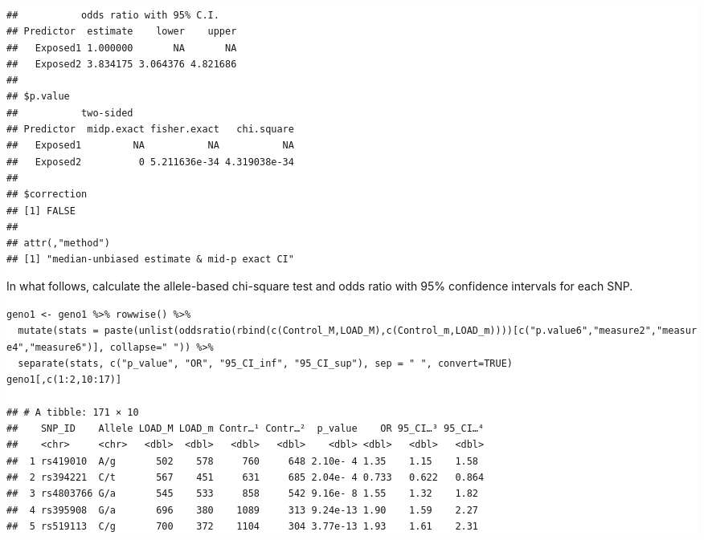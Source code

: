     ##           odds ratio with 95% C.I.
    ## Predictor  estimate    lower    upper
    ##   Exposed1 1.000000       NA       NA
    ##   Exposed2 3.834175 3.064376 4.821686
    ## 
    ## $p.value
    ##           two-sided
    ## Predictor  midp.exact fisher.exact   chi.square
    ##   Exposed1         NA           NA           NA
    ##   Exposed2          0 5.211636e-34 4.319038e-34
    ## 
    ## $correction
    ## [1] FALSE
    ## 
    ## attr(,"method")
    ## [1] "median-unbiased estimate & mid-p exact CI"

In what follows, calculate the allele-based chi-square test and odds
ratio with 95% confidence intervals for each SNP.

    geno1 <- geno1 %>% rowwise() %>%
      mutate(stats = paste(unlist(oddsratio(rbind(c(Control_M,LOAD_M),c(Control_m,LOAD_m))))[c("p.value6","measure2","measure4","measure6")], collapse=" ")) %>%
      separate(stats, c("p_value", "OR", "95_CI_inf", "95_CI_sup"), sep = " ", convert=TRUE)
    geno1[,c(1:2,10:17)]

    ## # A tibble: 171 × 10
    ##    SNP_ID    Allele LOAD_M LOAD_m Contr…¹ Contr…²  p_value    OR 95_CI…³ 95_CI…⁴
    ##    <chr>     <chr>   <dbl>  <dbl>   <dbl>   <dbl>    <dbl> <dbl>   <dbl>   <dbl>
    ##  1 rs419010  A/g       502    578     760     648 2.10e- 4 1.35    1.15    1.58 
    ##  2 rs394221  C/t       567    451     631     685 2.04e- 4 0.733   0.622   0.864
    ##  3 rs4803766 G/a       545    533     858     542 9.16e- 8 1.55    1.32    1.82 
    ##  4 rs395908  G/a       696    380    1089     313 9.24e-13 1.90    1.59    2.27 
    ##  5 rs519113  C/g       700    372    1104     304 3.77e-13 1.93    1.61    2.31 